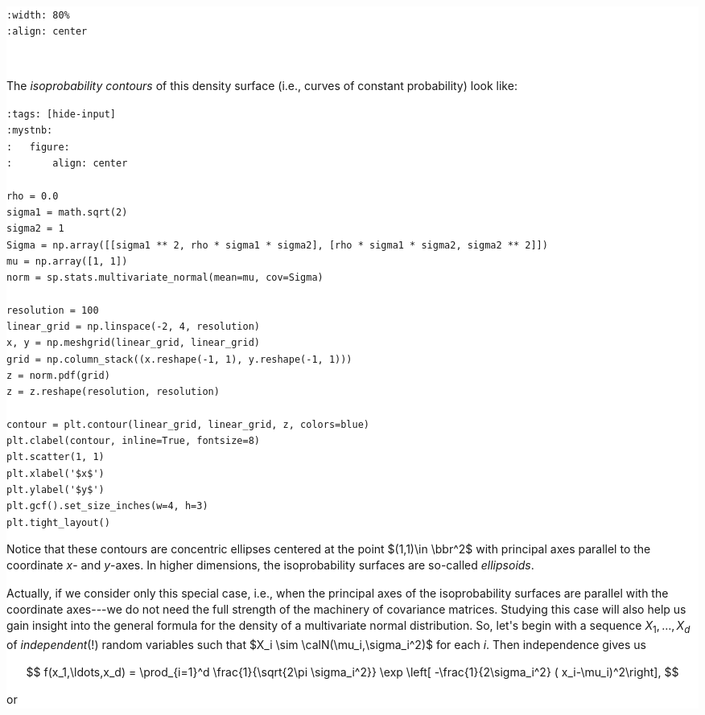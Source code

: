 ```{image} ../img/multi-var-norm-01.png
:width: 80%
:align: center
```
&nbsp;

The _isoprobability contours_ of this density surface (i.e., curves of constant probability) look like:

```{code-cell} ipython3
:tags: [hide-input]
:mystnb:
:   figure:
:       align: center

rho = 0.0
sigma1 = math.sqrt(2)
sigma2 = 1
Sigma = np.array([[sigma1 ** 2, rho * sigma1 * sigma2], [rho * sigma1 * sigma2, sigma2 ** 2]])
mu = np.array([1, 1])
norm = sp.stats.multivariate_normal(mean=mu, cov=Sigma)

resolution = 100
linear_grid = np.linspace(-2, 4, resolution)
x, y = np.meshgrid(linear_grid, linear_grid)
grid = np.column_stack((x.reshape(-1, 1), y.reshape(-1, 1)))
z = norm.pdf(grid)
z = z.reshape(resolution, resolution)

contour = plt.contour(linear_grid, linear_grid, z, colors=blue)
plt.clabel(contour, inline=True, fontsize=8)
plt.scatter(1, 1)
plt.xlabel('$x$')
plt.ylabel('$y$')
plt.gcf().set_size_inches(w=4, h=3)
plt.tight_layout()
```

Notice that these contours are concentric ellipses centered at the point $(1,1)\in \bbr^2$ with principal axes parallel to the coordinate $x$- and $y$-axes. In higher dimensions, the isoprobability surfaces are so-called _ellipsoids_.

Actually, if we consider only this special case, i.e., when the principal axes of the isoprobability surfaces are parallel with the coordinate axes---we do not need the full strength of the machinery of covariance matrices. Studying this case will also help us gain insight into the general formula for the density of a multivariate normal distribution. So, let's begin with a sequence $X_1,\ldots,X_d$ of _independent_(!) random variables such that $X_i \sim \calN(\mu_i,\sigma_i^2)$ for each $i$. Then independence gives us

$$
f(x_1,\ldots,x_d) = \prod_{i=1}^d \frac{1}{\sqrt{2\pi \sigma_i^2}} \exp \left[ -\frac{1}{2\sigma_i^2} ( x_i-\mu_i)^2\right],
$$ 

or
